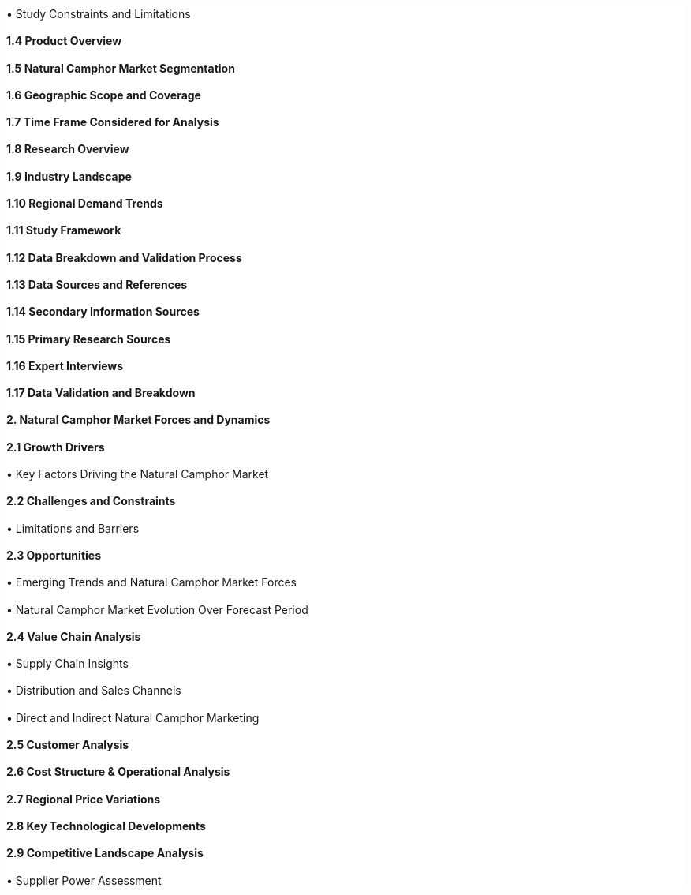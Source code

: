 • Study Constraints and Limitations

<strong>1.4 Product Overview</strong>

<strong>1.5 Natural Camphor Market Segmentation</strong>

<strong>1.6 Geographic Scope and Coverage</strong>

<strong>1.7 Time Frame Considered for Analysis</strong>

<strong>1.8 Research Overview</strong>

<strong>1.9 Industry Landscape</strong>

<strong>1.10 Regional Demand Trends</strong>

<strong>1.11 Study Framework</strong>

<strong>1.12 Data Breakdown and Validation Process</strong>

<strong>1.13 Data Sources and References</strong>

<strong>1.14 Secondary Information Sources</strong>

<strong>1.15 Primary Research Sources</strong>

<strong>1.16 Expert Interviews</strong>

<strong>1.17 Data Validation and Breakdown</strong>

<strong>2. Natural Camphor Market Forces and Dynamics</strong>

<strong>2.1 Growth Drivers</strong>

• Key Factors Driving the Natural Camphor Market

<strong>2.2 Challenges and Constraints</strong>

• Limitations and Barriers

<strong>2.3 Opportunities</strong>

• Emerging Trends and Natural Camphor Market Forces

• Natural Camphor Market Evolution Over Forecast Period

<strong>2.4 Value Chain Analysis</strong>

• Supply Chain Insights

• Distribution and Sales Channels

• Direct and Indirect Natural Camphor Marketing

<strong>2.5 Customer Analysis</strong>

<strong>2.6 Cost Structure & Operational Analysis</strong>

<strong>2.7 Regional Price Variations</strong>

<strong>2.8 Key Technological Developments</strong>

<strong>2.9 Competitive Landscape Analysis</strong>

• Supplier Power Assessment
